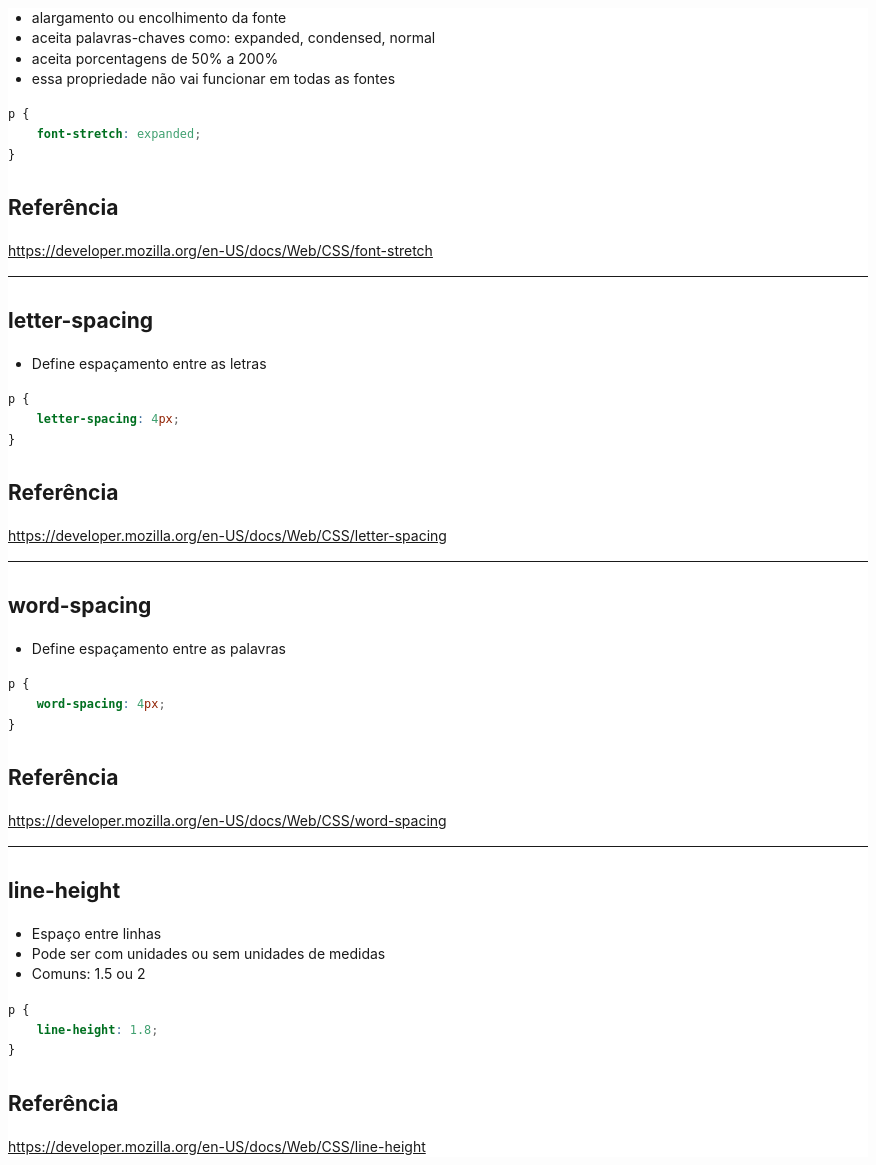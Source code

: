 * alargamento ou encolhimento da fonte
* aceita palavras-chaves como: expanded, condensed, normal
* aceita porcentagens de 50% a 200%
* essa propriedade não vai funcionar em todas as fontes

```css
p {
    font-stretch: expanded;
}
```
## Referência
https://developer.mozilla.org/en-US/docs/Web/CSS/font-stretch

--------------------------------------------------------------------

## letter-spacing

* Define espaçamento entre as letras

```css
p {
    letter-spacing: 4px;
}
```
## Referência
https://developer.mozilla.org/en-US/docs/Web/CSS/letter-spacing

--------------------------------------------------------------------

## word-spacing

* Define espaçamento entre as palavras

```css
p {
    word-spacing: 4px;
}
```
## Referência
https://developer.mozilla.org/en-US/docs/Web/CSS/word-spacing

--------------------------------------------------------------------

## line-height

* Espaço entre linhas
* Pode ser com unidades ou sem unidades de medidas
* Comuns: 1.5 ou 2

```css
p {
    line-height: 1.8;
}
```
## Referência
https://developer.mozilla.org/en-US/docs/Web/CSS/line-height
